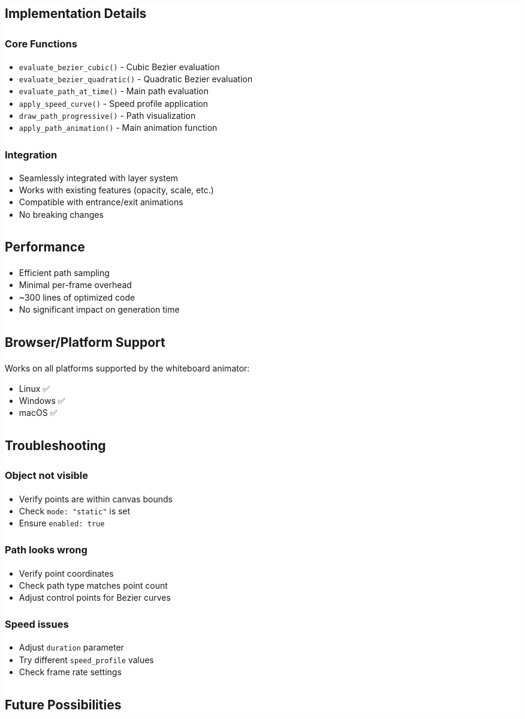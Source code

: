 ## Implementation Details

### Core Functions
- `evaluate_bezier_cubic()` - Cubic Bezier evaluation
- `evaluate_bezier_quadratic()` - Quadratic Bezier evaluation
- `evaluate_path_at_time()` - Main path evaluation
- `apply_speed_curve()` - Speed profile application
- `draw_path_progressive()` - Path visualization
- `apply_path_animation()` - Main animation function

### Integration
- Seamlessly integrated with layer system
- Works with existing features (opacity, scale, etc.)
- Compatible with entrance/exit animations
- No breaking changes

## Performance

- Efficient path sampling
- Minimal per-frame overhead
- ~300 lines of optimized code
- No significant impact on generation time

## Browser/Platform Support

Works on all platforms supported by the whiteboard animator:
- Linux ✅
- Windows ✅
- macOS ✅

## Troubleshooting

### Object not visible
- Verify points are within canvas bounds
- Check `mode: "static"` is set
- Ensure `enabled: true`

### Path looks wrong
- Verify point coordinates
- Check path type matches point count
- Adjust control points for Bezier curves

### Speed issues
- Adjust `duration` parameter
- Try different `speed_profile` values
- Check frame rate settings

## Future Possibilities
